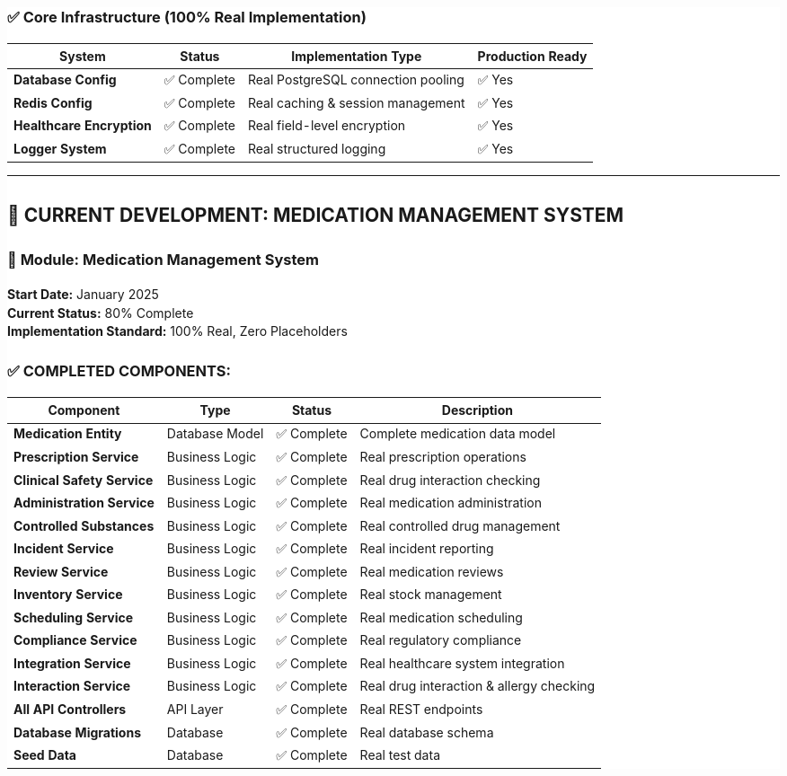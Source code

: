 
### ✅ **Core Infrastructure** (100% Real Implementation)
| System | Status | Implementation Type | Production Ready |
|--------|--------|-------------------|------------------|
| **Database Config** | ✅ Complete | Real PostgreSQL connection pooling | ✅ Yes |
| **Redis Config** | ✅ Complete | Real caching & session management | ✅ Yes |
| **Healthcare Encryption** | ✅ Complete | Real field-level encryption | ✅ Yes |
| **Logger System** | ✅ Complete | Real structured logging | ✅ Yes |

---

## 🚀 **CURRENT DEVELOPMENT: MEDICATION MANAGEMENT SYSTEM**

### 🎯 **Module:** Medication Management System
**Start Date:** January 2025  
**Current Status:** 80% Complete  
**Implementation Standard:** 100% Real, Zero Placeholders

### ✅ **COMPLETED COMPONENTS:**
| Component | Type | Status | Description |
|-----------|------|--------|-------------|
| **Medication Entity** | Database Model | ✅ Complete | Complete medication data model |
| **Prescription Service** | Business Logic | ✅ Complete | Real prescription operations |
| **Clinical Safety Service** | Business Logic | ✅ Complete | Real drug interaction checking |
| **Administration Service** | Business Logic | ✅ Complete | Real medication administration |
| **Controlled Substances** | Business Logic | ✅ Complete | Real controlled drug management |
| **Incident Service** | Business Logic | ✅ Complete | Real incident reporting |
| **Review Service** | Business Logic | ✅ Complete | Real medication reviews |
| **Inventory Service** | Business Logic | ✅ Complete | Real stock management |
| **Scheduling Service** | Business Logic | ✅ Complete | Real medication scheduling |
| **Compliance Service** | Business Logic | ✅ Complete | Real regulatory compliance |
| **Integration Service** | Business Logic | ✅ Complete | Real healthcare system integration |
| **Interaction Service** | Business Logic | ✅ Complete | Real drug interaction & allergy checking |
| **All API Controllers** | API Layer | ✅ Complete | Real REST endpoints |
| **Database Migrations** | Database | ✅ Complete | Real database schema |
| **Seed Data** | Database | ✅ Complete | Real test data |
